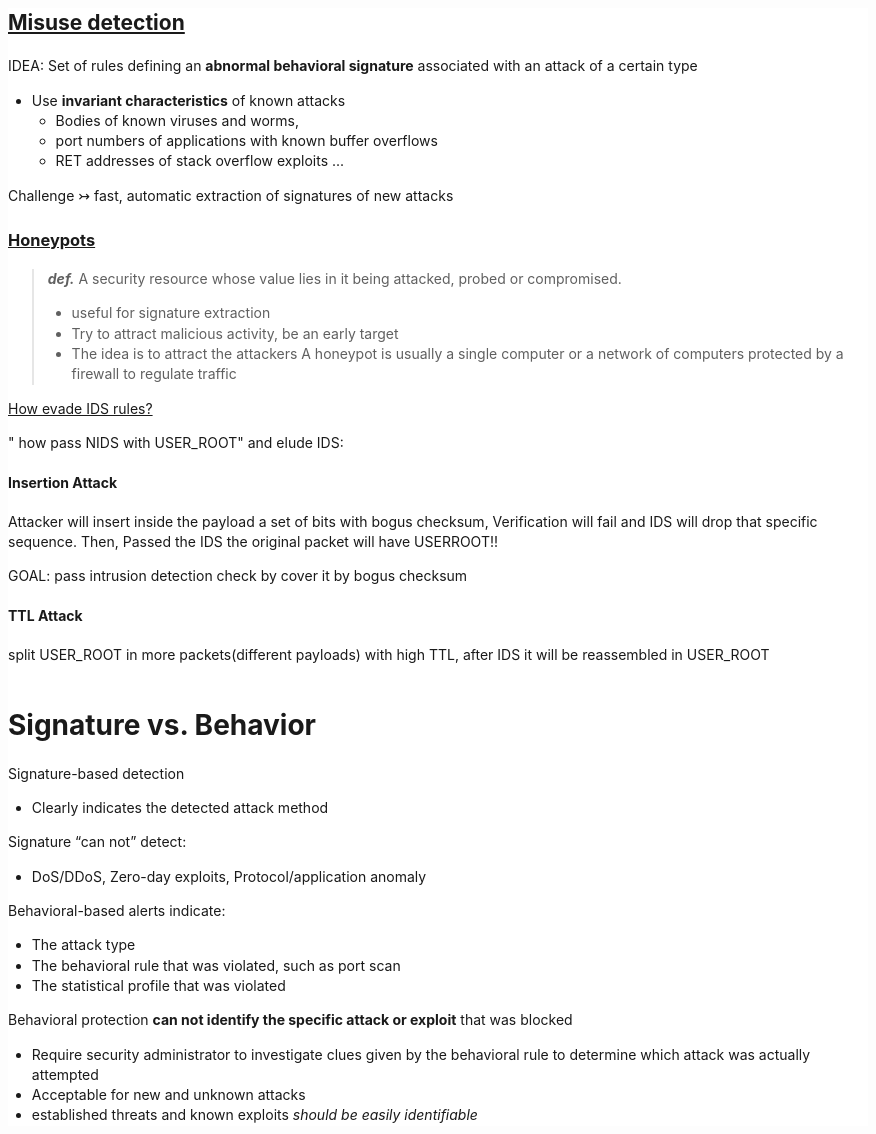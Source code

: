 
## [Misuse detection](https://en.wikipedia.org/wiki/Misuse_detection)

IDEA: Set of rules defining an **abnormal behavioral signature** associated with an attack of a certain type
- Use **invariant characteristics** of known attacks
  - Bodies of known viruses and worms,
  - port numbers of applications with known buffer overflows
  - RET addresses of stack overflow exploits ...

Challenge $\rightarrowtail$ fast, automatic extraction of signatures of new attacks

### [Honeypots](https://en.wikipedia.org/wiki/Honeypot_(computing))

> ***def.*** A security resource whose value lies in it being attacked, probed or compromised.
> - useful for signature extraction
> - Try to attract malicious activity, be an early target
> - The idea is to attract the attackers
> A honeypot is usually a single computer or a network of computers protected by a firewall to regulate traffic

[How evade IDS rules?](http://books.gigatux.nl/mirror/snortids/0596006616/snortids-CHP-4-SECT-4.html)

" how pass NIDS with USER_ROOT" and elude IDS:

#### Insertion Attack

Attacker will insert inside the payload a set of bits with bogus checksum, Verification will fail and IDS will drop that specific sequence.
Then, Passed the IDS the original packet will have USERROOT!!

GOAL: pass intrusion detection check by cover it by bogus checksum 

#### TTL Attack

split USER_ROOT in more packets(different payloads) with high TTL, after IDS it will be reassembled in USER_ROOT

# Signature vs. Behavior
Signature-based detection
- Clearly indicates the detected attack method

Signature “can not” detect:
- DoS/DDoS, Zero-day exploits, Protocol/application anomaly

Behavioral-based alerts indicate:
- The attack type
- The behavioral rule that was violated, such as port scan
- The statistical profile that was violated

Behavioral protection **can not identify the specific attack or exploit** that was blocked
- Require security administrator to investigate clues given by the behavioral rule to determine which attack was actually attempted
- Acceptable for new and unknown attacks
- established threats and known exploits *should be easily identifiable*
